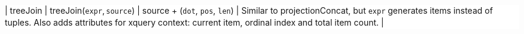 | treeJoin       | $\text{treeJoin}(\texttt{expr}, \texttt{source})$ | source + (`dot`, `pos`, `len`) | Similar to projectionConcat, but `expr` generates items instead of tuples. Also adds attributes for xquery context: current item, ordinal index and total item count. |
